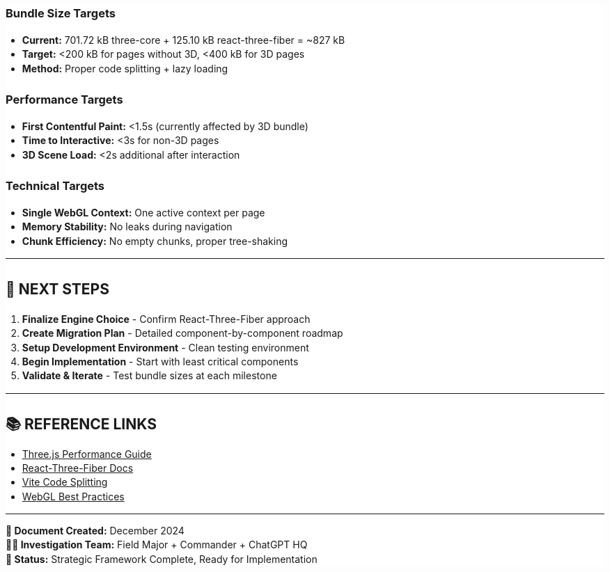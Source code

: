 ### **Bundle Size Targets**
- **Current:** 701.72 kB three-core + 125.10 kB react-three-fiber = ~827 kB
- **Target:** <200 kB for pages without 3D, <400 kB for 3D pages
- **Method:** Proper code splitting + lazy loading

### **Performance Targets**
- **First Contentful Paint:** <1.5s (currently affected by 3D bundle)
- **Time to Interactive:** <3s for non-3D pages
- **3D Scene Load:** <2s additional after interaction

### **Technical Targets**
- **Single WebGL Context:** One active context per page
- **Memory Stability:** No leaks during navigation
- **Chunk Efficiency:** No empty chunks, proper tree-shaking

---

## 🚀 **NEXT STEPS**

1. **Finalize Engine Choice** - Confirm React-Three-Fiber approach
2. **Create Migration Plan** - Detailed component-by-component roadmap  
3. **Setup Development Environment** - Clean testing environment
4. **Begin Implementation** - Start with least critical components
5. **Validate & Iterate** - Test bundle sizes at each milestone

---

## 📚 **REFERENCE LINKS**

- [Three.js Performance Guide](https://threejs.org/docs/#manual/en/introduction/How-to-dispose-of-objects)
- [React-Three-Fiber Docs](https://docs.pmnd.rs/react-three-fiber)
- [Vite Code Splitting](https://vitejs.dev/guide/features.html#code-splitting)
- [WebGL Best Practices](https://developer.mozilla.org/en-US/docs/Web/API/WebGL_API/WebGL_best_practices)

---

**📅 Document Created:** December 2024  
**👨‍💻 Investigation Team:** Field Major + Commander + ChatGPT HQ  
**🎯 Status:** Strategic Framework Complete, Ready for Implementation 